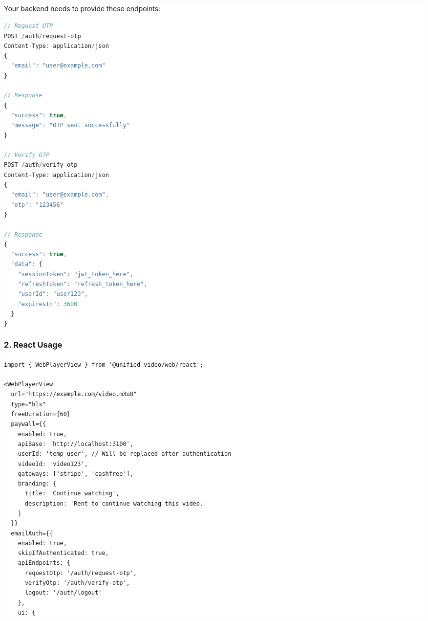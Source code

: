Your backend needs to provide these endpoints:

```typescript
// Request OTP
POST /auth/request-otp
Content-Type: application/json
{
  "email": "user@example.com"
}

// Response
{
  "success": true,
  "message": "OTP sent successfully"
}

// Verify OTP  
POST /auth/verify-otp
Content-Type: application/json
{
  "email": "user@example.com",
  "otp": "123456"
}

// Response
{
  "success": true,
  "data": {
    "sessionToken": "jwt_token_here",
    "refreshToken": "refresh_token_here", 
    "userId": "user123",
    "expiresIn": 3600
  }
}
```

### 2. React Usage

```tsx
import { WebPlayerView } from '@unified-video/web/react';

<WebPlayerView
  url="https://example.com/video.m3u8"
  type="hls"
  freeDuration={60}
  paywall={{
    enabled: true,
    apiBase: 'http://localhost:3100',
    userId: 'temp-user', // Will be replaced after authentication
    videoId: 'video123',
    gateways: ['stripe', 'cashfree'],
    branding: { 
      title: 'Continue watching',
      description: 'Rent to continue watching this video.'
    }
  }}
  emailAuth={{
    enabled: true,
    skipIfAuthenticated: true,
    apiEndpoints: {
      requestOtp: '/auth/request-otp',
      verifyOtp: '/auth/verify-otp',
      logout: '/auth/logout'
    },
    ui: {
```